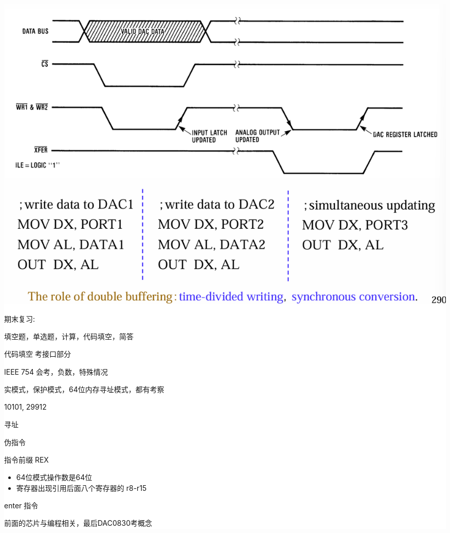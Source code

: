 ![image-20241227030642358](./assets/note/image-20241227030642358.png)



期末复习:

填空题，单选题，计算，代码填空，简答

代码填空 考接口部分

IEEE 754 会考，负数，特殊情况

实模式，保护模式，64位内存寻址模式，都有考察

10101, 29912

寻址

伪指令

指令前缀 REX

- 64位模式操作数是64位
- 寄存器出现引用后面八个寄存器的 r8-r15

enter 指令

前面的芯片与编程相关，最后DAC0830考概念
